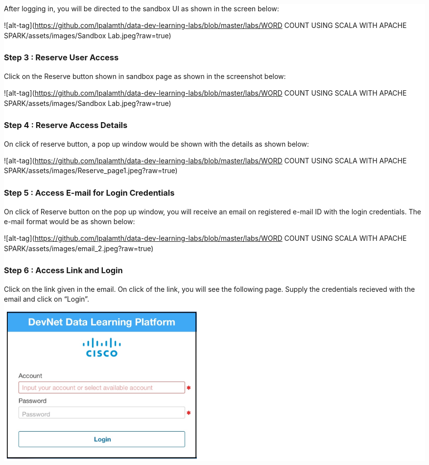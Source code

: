 After logging in, you will be directed to the sandbox UI as shown in the screen below:

![alt-tag](https://github.com/lpalamth/data-dev-learning-labs/blob/master/labs/WORD COUNT USING SCALA WITH APACHE SPARK/assets/images/Sandbox Lab.jpeg?raw=true)

### <b>Step 3 : Reserve User Access</b>

Click on the Reserve button shown in sandbox page as shown in the screenshot below:

![alt-tag](https://github.com/lpalamth/data-dev-learning-labs/blob/master/labs/WORD COUNT USING SCALA WITH APACHE SPARK/assets/images/Sandbox Lab.jpeg?raw=true)

### <b>Step 4 : Reserve Access Details</b>

On click of reserve button, a pop up window would be shown with the details as shown below:

![alt-tag](https://github.com/lpalamth/data-dev-learning-labs/blob/master/labs/WORD COUNT USING SCALA WITH APACHE SPARK/assets/images/Reserve_page1.jpeg?raw=true)

### <b>Step 5 : Access E-mail for Login Credentials</b>

On click of Reserve button on the pop up window, you will receive an email on registered e-mail ID with the login credentials. The e-mail format would be as shown below:

![alt-tag](https://github.com/lpalamth/data-dev-learning-labs/blob/master/labs/WORD COUNT USING SCALA WITH APACHE SPARK/assets/images/email_2.jpeg?raw=true)

### <b>Step 6 : Access Link and Login</b>

Click on the link given in the email. On click of the link, you will see the following page. Supply the credentials recieved with the email and click on “Login”.

<img src="https://github.com/lpalamth/data-dev-learning-labs/blob/master/labs/WORD COUNT USING SCALA WITH APACHE SPARK/assets/images/dlp login page.jpeg" data-canonical-src="https://github.com/lpalamth/data-dev-learning-labs/blob/master/labs/WORD COUNT USING SCALA WITH APACHE SPARK/assets/images/dlp login page.jpeg" width="400" height="300" />
